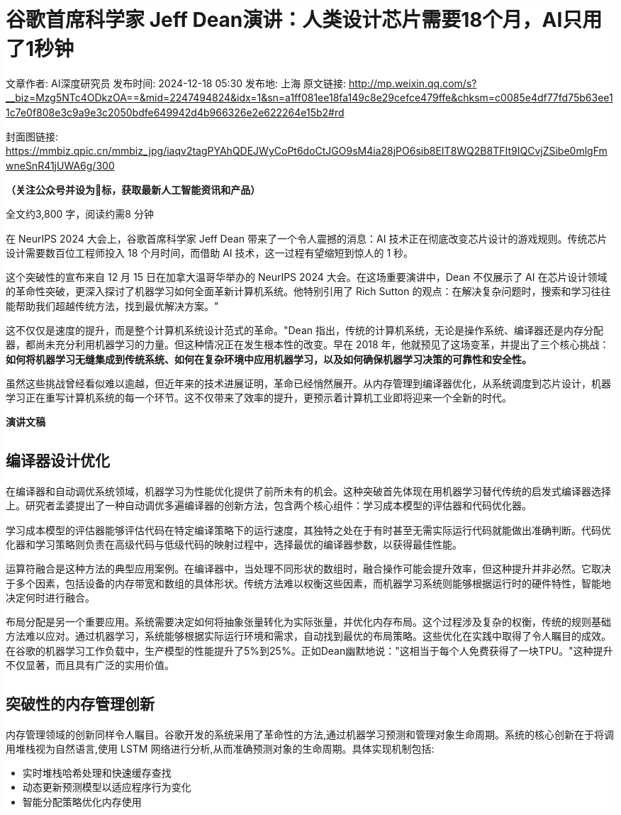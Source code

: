 # 谷歌首席科学家 Jeff Dean演讲：人类设计芯片需要18个月，AI只用了1秒钟

文章作者: AI深度研究员
发布时间: 2024-12-18 05:30
发布地: 上海
原文链接: http://mp.weixin.qq.com/s?__biz=Mzg5NTc4ODkzOA==&mid=2247494824&idx=1&sn=a1ff081ee18fa149c8e29cefce479ffe&chksm=c0085e4df77fd75b63ee11c7e0f808e3c9a9e3c2050bdfe649942d4b966326e2e622264e15b2#rd

封面图链接: https://mmbiz.qpic.cn/mmbiz_jpg/iaqv2tagPYAhQDEJWyCoPt6doCtJGO9sM4ia28jPO6sib8EIT8WQ2B8TFIt9IQCvjZSibe0mlgFmwneSnR41jUWA6g/300

**（关注公众号并设为🌟标，获取最新人工智能资讯和产品）**

全文约3,800 字，阅读约需8 分钟

在 NeurIPS 2024 大会上，谷歌首席科学家 Jeff Dean 带来了一个令人震撼的消息：AI
技术正在彻底改变芯片设计的游戏规则。传统芯片设计需要数百位工程师投入 18 个月时间，而借助 AI 技术，这一过程有望缩短到惊人的 1 秒。

这个突破性的宣布来自 12 月 15 日在加拿大温哥华举办的 NeurIPS 2024 大会。在这场重要演讲中，Dean 不仅展示了 AI
在芯片设计领域的革命性突破，更深入探讨了机器学习如何全面革新计算机系统。他特别引用了 Rich Sutton
的观点：在解决复杂问题时，搜索和学习往往能帮助我们超越传统方法，找到最优解决方案。"

这不仅仅是速度的提升，而是整个计算机系统设计范式的革命。"Dean
指出，传统的计算机系统，无论是操作系统、编译器还是内存分配器，都尚未充分利用机器学习的力量。但这种情况正在发生根本性的改变。早在 2018
年，他就预见了这场变革，并提出了三个核心挑战：**如何将机器学习无缝集成到传统系统、如何在复杂环境中应用机器学习，以及如何确保机器学习决策的可靠性和安全性。**

虽然这些挑战曾经看似难以逾越，但近年来的技术进展证明，革命已经悄然展开。从内存管理到编译器优化，从系统调度到芯片设计，机器学习正在重写计算机系统的每一个环节。这不仅带来了效率的提升，更预示着计算机工业即将迎来一个全新的时代。

  

**演讲文稿**  

##  编译器设计优化

在编译器和自动调优系统领域，机器学习为性能优化提供了前所未有的机会。这种突破首先体现在用机器学习替代传统的启发式编译器选择上。研究者孟婆提出了一种自动调优多遍编译器的创新方法，包含两个核心组件：学习成本模型的评估器和代码优化器。

学习成本模型的评估器能够评估代码在特定编译策略下的运行速度，其独特之处在于有时甚至无需实际运行代码就能做出准确判断。代码优化器和学习策略则负责在高级代码与低级代码的映射过程中，选择最优的编译器参数，以获得最佳性能。

运算符融合是这种方法的典型应用案例。在编译器中，当处理不同形状的数组时，融合操作可能会提升效率，但这种提升并非必然。它取决于多个因素，包括设备的内存带宽和数组的具体形状。传统方法难以权衡这些因素，而机器学习系统则能够根据运行时的硬件特性，智能地决定何时进行融合。

布局分配是另一个重要应用。系统需要决定如何将抽象张量转化为实际张量，并优化内存布局。这个过程涉及复杂的权衡，传统的规则基础方法难以应对。通过机器学习，系统能够根据实际运行环境和需求，自动找到最优的布局策略。这些优化在实践中取得了令人瞩目的成效。在谷歌的机器学习工作负载中，生产模型的性能提升了5%到25%。正如Dean幽默地说："这相当于每个人免费获得了一块TPU。"这种提升不仅显著，而且具有广泛的实用价值。

## 突破性的内存管理创新

内存管理领域的创新同样令人瞩目。谷歌开发的系统采用了革命性的方法,通过机器学习预测和管理对象生命周期。系统的核心创新在于将调用堆栈视为自然语言,使用
LSTM 网络进行分析,从而准确预测对象的生命周期。具体实现机制包括:

  * 实时堆栈哈希处理和快速缓存查找
  * 动态更新预测模型以适应程序行为变化
  * 智能分配策略优化内存使用
